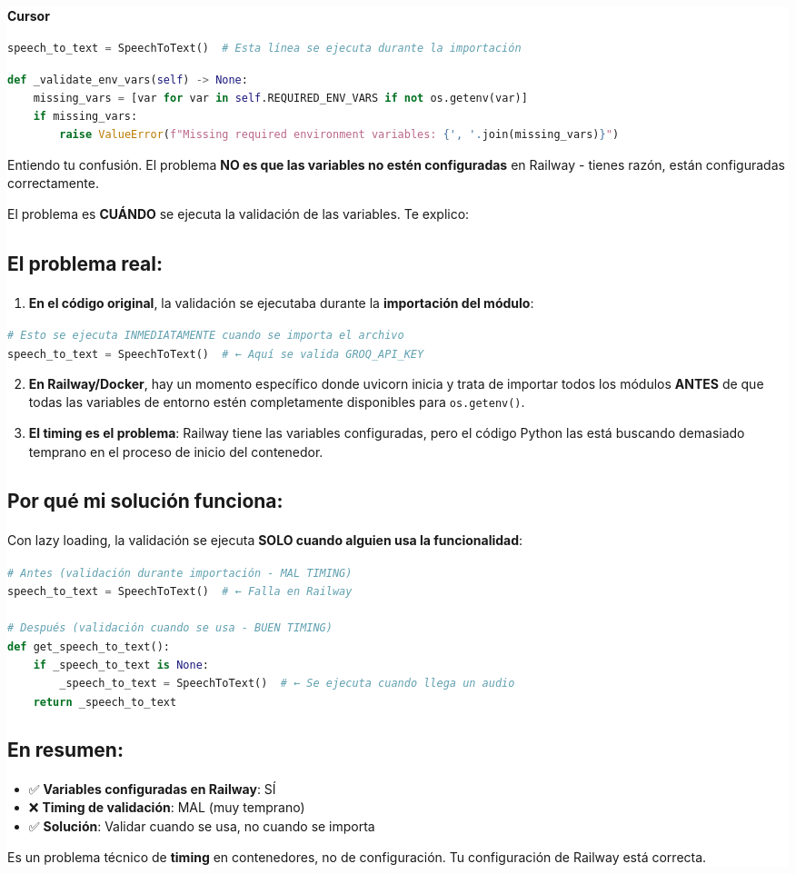 
**Cursor**

```python
speech_to_text = SpeechToText()  # Esta línea se ejecuta durante la importación
```

```python
def _validate_env_vars(self) -> None:
    missing_vars = [var for var in self.REQUIRED_ENV_VARS if not os.getenv(var)]
    if missing_vars:
        raise ValueError(f"Missing required environment variables: {', '.join(missing_vars)}")
```

Entiendo tu confusión. El problema **NO es que las variables no estén configuradas** en Railway - tienes razón, están configuradas correctamente. 

El problema es **CUÁNDO** se ejecuta la validación de las variables. Te explico:

## El problema real:

1. **En el código original**, la validación se ejecutaba durante la **importación del módulo**:
```python
# Esto se ejecuta INMEDIATAMENTE cuando se importa el archivo
speech_to_text = SpeechToText()  # ← Aquí se valida GROQ_API_KEY
```

2. **En Railway/Docker**, hay un momento específico donde uvicorn inicia y trata de importar todos los módulos **ANTES** de que todas las variables de entorno estén completamente disponibles para `os.getenv()`.

3. **El timing es el problema**: Railway tiene las variables configuradas, pero el código Python las está buscando demasiado temprano en el proceso de inicio del contenedor.

## Por qué mi solución funciona:

Con lazy loading, la validación se ejecuta **SOLO cuando alguien usa la funcionalidad**:

```python
# Antes (validación durante importación - MAL TIMING)
speech_to_text = SpeechToText()  # ← Falla en Railway

# Después (validación cuando se usa - BUEN TIMING)  
def get_speech_to_text():
    if _speech_to_text is None:
        _speech_to_text = SpeechToText()  # ← Se ejecuta cuando llega un audio
    return _speech_to_text
```

## En resumen:

- ✅ **Variables configuradas en Railway**: SÍ
- ❌ **Timing de validación**: MAL (muy temprano)
- ✅ **Solución**: Validar cuando se usa, no cuando se importa

Es un problema técnico de **timing** en contenedores, no de configuración. Tu configuración de Railway está correcta. 
